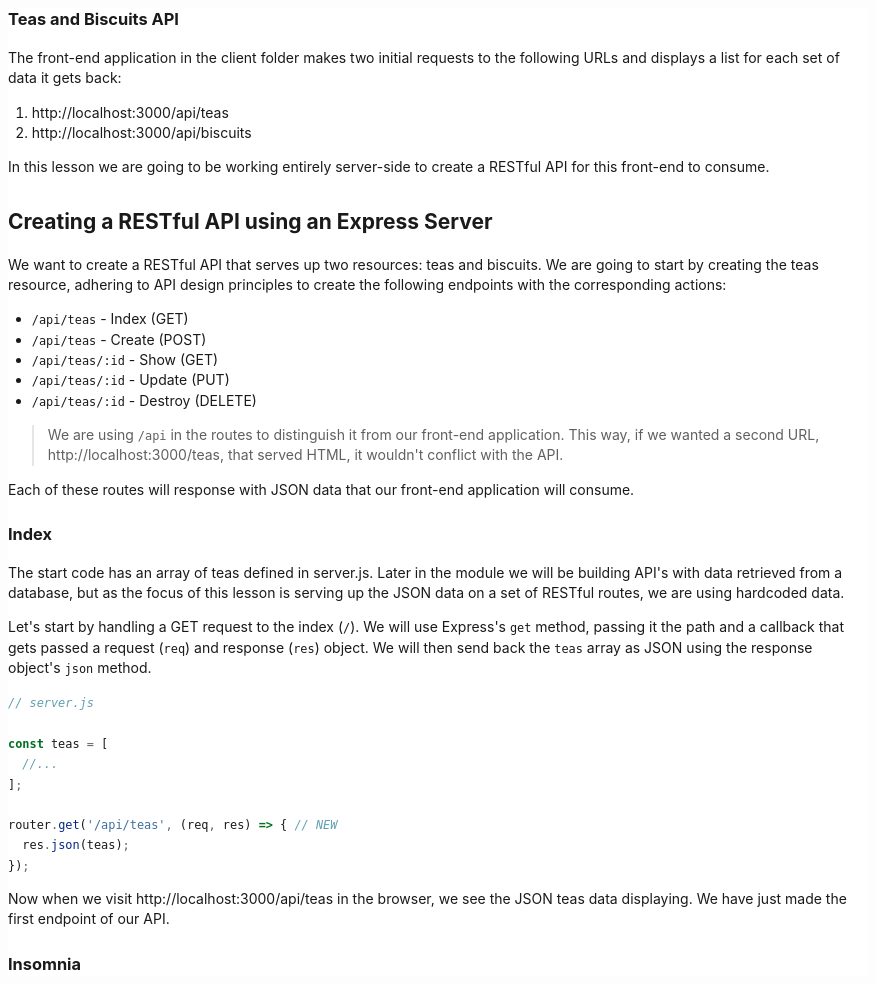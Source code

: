 ### Teas and Biscuits API

The front-end application in the client folder makes two initial requests to the following URLs and displays a list for each set of data it gets back:

1. http://localhost:3000/api/teas
2. http://localhost:3000/api/biscuits

In this lesson we are going to be working entirely server-side to create a RESTful API for this front-end to consume.

## Creating a RESTful API using an Express Server

We want to create a RESTful API that serves up two resources: teas and biscuits. We are going to start by creating the teas resource, adhering to API design principles to create the following endpoints with the corresponding actions:

- `/api/teas` - Index (GET)
- `/api/teas` - Create (POST)
- `/api/teas/:id` - Show (GET)
- `/api/teas/:id` - Update (PUT)
- `/api/teas/:id` - Destroy (DELETE)

> We are using `/api` in the routes to distinguish it from our front-end application. This way, if we wanted a second URL, http://localhost:3000/teas, that served HTML, it wouldn't conflict with the API.

Each of these routes will response with JSON data that our front-end application will consume.

### Index

The start code has an array of teas defined in server.js. Later in the module we will be building API's with data retrieved from a database, but as the focus of this lesson is serving up the JSON data on a set of RESTful routes, we are using hardcoded data.

Let's start by handling a GET request to the index (`/`). We will use Express's `get` method, passing it the path and a callback that gets passed a request (`req`) and response (`res`) object. We will then send back the `teas` array as JSON using the response object's `json` method.

```js
// server.js

const teas = [
  //...
];

router.get('/api/teas', (req, res) => { // NEW
  res.json(teas);
});
```

Now when we visit http://localhost:3000/api/teas in the browser, we see the JSON teas data displaying. We have just made the first endpoint of our API.

### Insomnia
